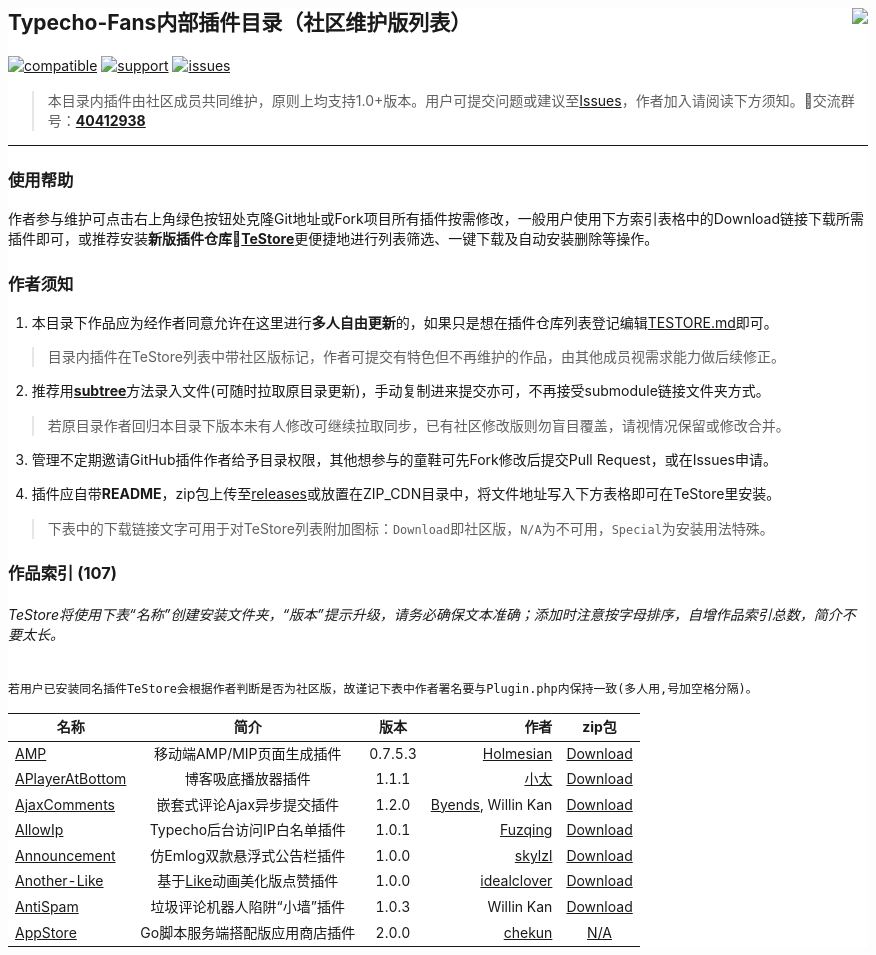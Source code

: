 <img src='https://cdn.jsdelivr.net/gh/typecho-fans/typecho-fans.github.io/soap-group.png' align="right" />

## Typecho-Fans内部插件目录（社区维护版列表）

[![compatible](https://img.shields.io/badge/Typecho-%3E%3D1.0-red.svg?style=for-the-badge)](https://github.com/typecho/typecho)
[![support](https://img.shields.io/badge/TeStore-Supported-green.svg?style=for-the-badge)](TeStore)
[![issues](https://img.shields.io/github/issues-closed-raw/typecho-fans/plugins.svg?style=for-the-badge)](https://github.com/typecho-fans/plugins/issues?q=is%3Aissue+is%3Aclosed)

 > 本目录内插件由社区成员共同维护，原则上均支持1.0+版本。用户可提交问题或建议至[Issues](https://github.com/typecho-fans/plugins/issues)，作者加入请阅读下方须知。:penguin:交流群号：[**40412938**](http://shang.qq.com/wpa/qunwpa?idkey=a5a8afedf099e18ddf9b530db9217251e39001d52aace42888bf470d9b6cb86a)
------------------------------

### 使用帮助

作者参与维护可点击右上角绿色按钮处克隆Git地址或Fork项目所有插件按需修改，一般用户使用下方索引表格中的Download链接下载所需插件即可，或推荐安装**新版插件仓库**:toolbox:[**TeStore**](TeStore)更便捷地进行列表筛选、一键下载及自动安装删除等操作。

### 作者须知

1. 本目录下作品应为经作者同意允许在这里进行**多人自由更新**的，如果只是想在插件仓库列表登记编辑[TESTORE.md](TESTORE.md)即可。

 > 目录内插件在TeStore列表中带社区版标记，作者可提交有特色但不再维护的作品，由其他成员视需求能力做后续修正。

2. 推荐用[**subtree**](https://aoxuis.me/bo-ke/2013-08-06-git-subtree)方法录入文件(可随时拉取原目录更新)，手动复制进来提交亦可，不再接受submodule链接文件夹方式。

 > 若原目录作者回归本目录下版本未有人修改可继续拉取同步，已有社区修改版则勿盲目覆盖，请视情况保留或修改合并。

3. 管理不定期邀请GitHub插件作者给予目录权限，其他想参与的童鞋可先Fork修改后提交Pull Request，或在Issues申请。

4. 插件应自带**README**，zip包上传至[releases](https://github.com/typecho-fans/plugins/releases)或放置在ZIP_CDN目录中，将文件地址写入下方表格即可在TeStore里安装。

 > 下表中的下载链接文字可用于对TeStore列表附加图标：`Download`即社区版，`N/A`为不可用，`Special`为安装用法特殊。

### 作品索引 (107)

###### TeStore将使用下表“名称”创建安装文件夹，“版本”提示升级，请务必确保文本准确；添加时注意按字母排序，自增作品索引总数，简介不要太长。
```
若用户已安装同名插件TeStore会根据作者判断是否为社区版，故谨记下表中作者署名要与Plugin.php内保持一致(多人用,号加空格分隔)。
```

名称 | 简介 | 版本 | 作者 | zip包
---- | :----: | :---: | ----: | :----:
[AMP](AMP) | 移动端AMP/MIP页面生成插件 | 0.7.5.3 | [Holmesian](https://github.com/holmesian) | [Download](https://github.com/typecho-fans/plugins/releases/download/plugins-A_to_C/AMP.zip)
[APlayerAtBottom](APlayerAtBottom) | 博客吸底播放器插件 | 1.1.1 | [小太](https://github.com/satosouta) | [Download](https://github.com/typecho-fans/plugins/releases/download/plugins-A_to_C/APlayerAtBottom.zip)
[AjaxComments](AjaxComments) | 嵌套式评论Ajax异步提交插件 | 1.2.0 | [Byends](https://github.com/visamz), Willin Kan | [Download](https://github.com/typecho-fans/plugins/releases/download/plugins-A_to_C/AjaxComments.zip)
[AllowIp](AllowIp) | Typecho后台访问IP白名单插件 | 1.0.1 | [Fuzqing](https://github.com/fuzqing) | [Download](https://github.com/typecho-fans/plugins/releases/download/plugins-A_to_C/AllowIp.zip)
[Announcement](Announcement) | 仿Emlog双款悬浮式公告栏插件 | 1.0.0 | [skylzl](https://github.com/xiaogouxo) | [Download](https://github.com/typecho-fans/plugins/releases/download/plugins-A_to_C/Announcement.zip)
[Another-Like](AnotherLike)  | 基于[Like](Like)动画美化版点赞插件 | 1.0.0 | [idealclover](https://github.com/idealclover)  | [Download](https://github.com/typecho-fans/plugins/releases/download/plugins-A_to_C/AnotherLike.zip)
[AntiSpam](AntiSpam) | 垃圾评论机器人陷阱“小墙”插件 | 1.0.3 | Willin Kan | [Download](https://github.com/typecho-fans/plugins/releases/download/plugins-A_to_C/AntiSpam.zip)
[AppStore](AppStore) | Go脚本服务端搭配版应用商店插件 | 2.0.0 | [chekun](https://github.com/chekun) | [N/A](https://github.com/typecho-fans/plugins/releases/download/plugins-A_to_C/AppStore.zip)